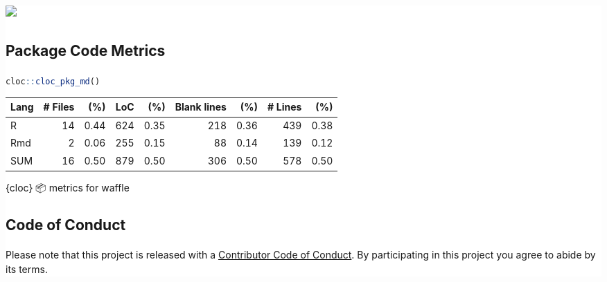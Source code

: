 <img src="README_files/figure-commonmark/f8-1.png" width="672" />

## Package Code Metrics

``` r
cloc::cloc_pkg_md()
```

| Lang | \# Files |  (%) | LoC |  (%) | Blank lines |  (%) | \# Lines |  (%) |
|:-----|---------:|-----:|----:|-----:|------------:|-----:|---------:|-----:|
| R    |       14 | 0.44 | 624 | 0.35 |         218 | 0.36 |      439 | 0.38 |
| Rmd  |        2 | 0.06 | 255 | 0.15 |          88 | 0.14 |      139 | 0.12 |
| SUM  |       16 | 0.50 | 879 | 0.50 |         306 | 0.50 |      578 | 0.50 |

{cloc} 📦 metrics for waffle

## Code of Conduct

Please note that this project is released with a [Contributor Code of
Conduct](CONDUCT.md). By participating in this project you agree to
abide by its terms.
